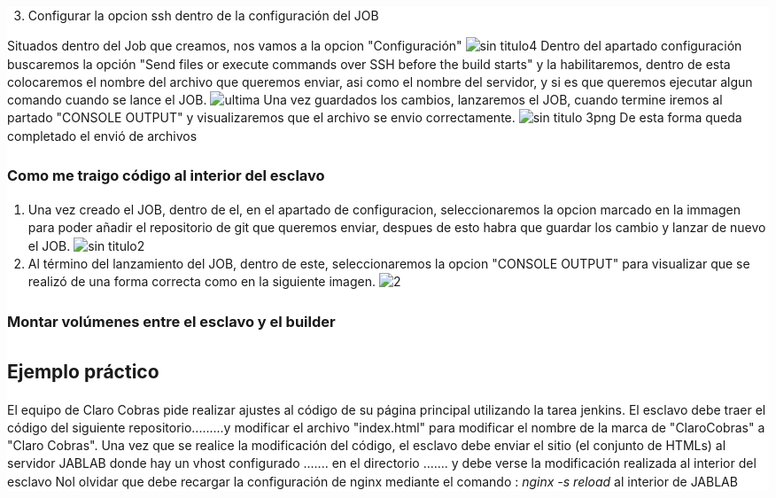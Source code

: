 3. Configurar la opcion ssh dentro de la configuración del JOB

Situados dentro del Job que creamos, nos vamos a la opcion "Configuración"
![sin titulo4](https://user-images.githubusercontent.com/42847572/45980469-b350d500-c017-11e8-91c4-aee7a6397b09.png)
Dentro del apartado configuración buscaremos la opción "Send files or execute commands over SSH before the build starts" y la habilitaremos, dentro de esta colocaremos el nombre del archivo que queremos enviar, asi como el nombre del servidor, y si es que queremos ejecutar algun comando cuando se lance el JOB.
![ultima](https://user-images.githubusercontent.com/42847572/45980846-b5fffa00-c018-11e8-9ea3-9d224587d50c.png)
Una vez guardados los cambios, lanzaremos el JOB, cuando termine iremos al partado "CONSOLE OUTPUT" y visualizaremos que el archivo se envio correctamente.
![sin titulo 3png](https://user-images.githubusercontent.com/42847572/45980468-b350d500-c017-11e8-9b49-3009d18d29c1.png)
De esta forma queda completado el envió de archivos


### Como me traigo código al interior del esclavo
1. Una vez creado el JOB, dentro de el, en el apartado de configuracion, seleccionaremos la opcion marcado en la immagen para poder añadir el repositorio de git que queremos enviar, despues de esto habra que guardar los cambio y lanzar de nuevo el JOB.
![sin titulo2](https://user-images.githubusercontent.com/42847572/45974262-7c25f800-c006-11e8-8bb5-e76e5bbbe8fa.png)
2. Al término del lanzamiento del JOB, dentro de este, seleccionaremos la opcion "CONSOLE OUTPUT" para visualizar que se realizó de una forma correcta como en la siguiente imagen.
![2](https://user-images.githubusercontent.com/42847572/45974261-7c25f800-c006-11e8-9a6c-7355511ce57a.png)

### Montar volúmenes entre el esclavo y el builder

## Ejemplo práctico
El equipo de Claro Cobras pide realizar ajustes al código de su página principal utilizando la tarea jenkins. 
El esclavo debe traer el código del siguiente repositorio.........y modificar el archivo "index.html" para modificar el nombre de la marca de "ClaroCobras" a "Claro Cobras". 
Una vez que se realice la modificación del código, el esclavo debe enviar el sitio (el conjunto de HTMLs) al servidor JABLAB donde hay un vhost configurado ....... en el directorio ....... y debe verse la modificación realizada al interior del esclavo
Nol olvidar que debe recargar la configuración de nginx mediante el comando : *nginx -s reload* al interior de JABLAB



